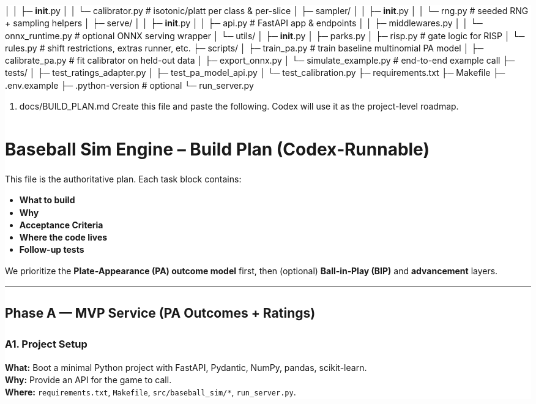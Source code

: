 │  │  ├─ __init__.py
│  │  └─ calibrator.py         # isotonic/platt per class & per-slice
│  ├─ sampler/
│  │  ├─ __init__.py
│  │  └─ rng.py                # seeded RNG + sampling helpers
│  ├─ serve/
│  │  ├─ __init__.py
│  │  ├─ api.py                # FastAPI app & endpoints
│  │  ├─ middlewares.py
│  │  └─ onnx_runtime.py       # optional ONNX serving wrapper
│  └─ utils/
│     ├─ __init__.py
│     ├─ parks.py
│     ├─ risp.py               # gate logic for RISP
│     └─ rules.py              # shift restrictions, extras runner, etc.
├─ scripts/
│  ├─ train_pa.py              # train baseline multinomial PA model
│  ├─ calibrate_pa.py          # fit calibrator on held-out data
│  ├─ export_onnx.py
│  └─ simulate_example.py      # end-to-end example call
├─ tests/
│  ├─ test_ratings_adapter.py
│  ├─ test_pa_model_api.py
│  └─ test_calibration.py
├─ requirements.txt
├─ Makefile
├─ .env.example
├─ .python-version            # optional
└─ run_server.py
1) docs/BUILD_PLAN.md
Create this file and paste the following. Codex will use it as the project-level roadmap.

# Baseball Sim Engine – Build Plan (Codex‑Runnable)

This file is the authoritative plan. Each task block contains:
- **What to build**
- **Why**
- **Acceptance Criteria**
- **Where the code lives**
- **Follow-up tests**

We prioritize the **Plate‑Appearance (PA) outcome model** first, then (optional) **Ball‑in‑Play (BIP)** and **advancement** layers.

---

## Phase A — MVP Service (PA Outcomes + Ratings)

### A1. Project Setup
**What:** Boot a minimal Python project with FastAPI, Pydantic, NumPy, pandas, scikit-learn.  
**Why:** Provide an API for the game to call.  
**Where:** `requirements.txt`, `Makefile`, `src/baseball_sim/*`, `run_server.py`.
